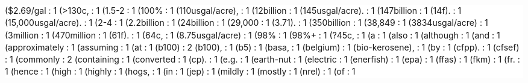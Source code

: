 ($2.69/gal : 1
(&gt;130c, : 1
(1.5-2 : 1
(100% : 1
(110usgal/acre), : 1
(12billion : 1
(145usgal/acre). : 1
(147billion : 1
(14f). : 1
(15,000usgal/acre). : 1
(2-4 : 1
(2.2billion : 1
(24billion : 1
(29,000 : 1
(3.71). : 1
(350billion : 1
(38,849 : 1
(3834usgal/acre) : 1
(3million : 1
(470million : 1
(61f). : 1
(64c, : 1
(8.75usgal/acre) : 1
(98% : 1
(98%+ : 1
(?45c, : 1
(a : 1
(also : 1
(although : 1
(and : 1
(approximately : 1
(assuming : 1
(at : 1
(b100) : 2
(b100), : 1
(b5) : 1
(basa, : 1
(belgium) : 1
(bio-kerosene), : 1
(by : 1
(cfpp). : 1
(cfsef) : 1
(commonly : 2
(containing : 1
(converted : 1
(cp). : 1
(e.g. : 1
(earth-nut : 1
(electric : 1
(enerfish) : 1
(epa) : 1
(ffas) : 1
(fkm) : 1
(fr. : 1
(hence : 1
(high : 1
(highly : 1
(hogs, : 1
(in : 1
(jep) : 1
(mildly : 1
(mostly : 1
(nrel) : 1
(of : 1